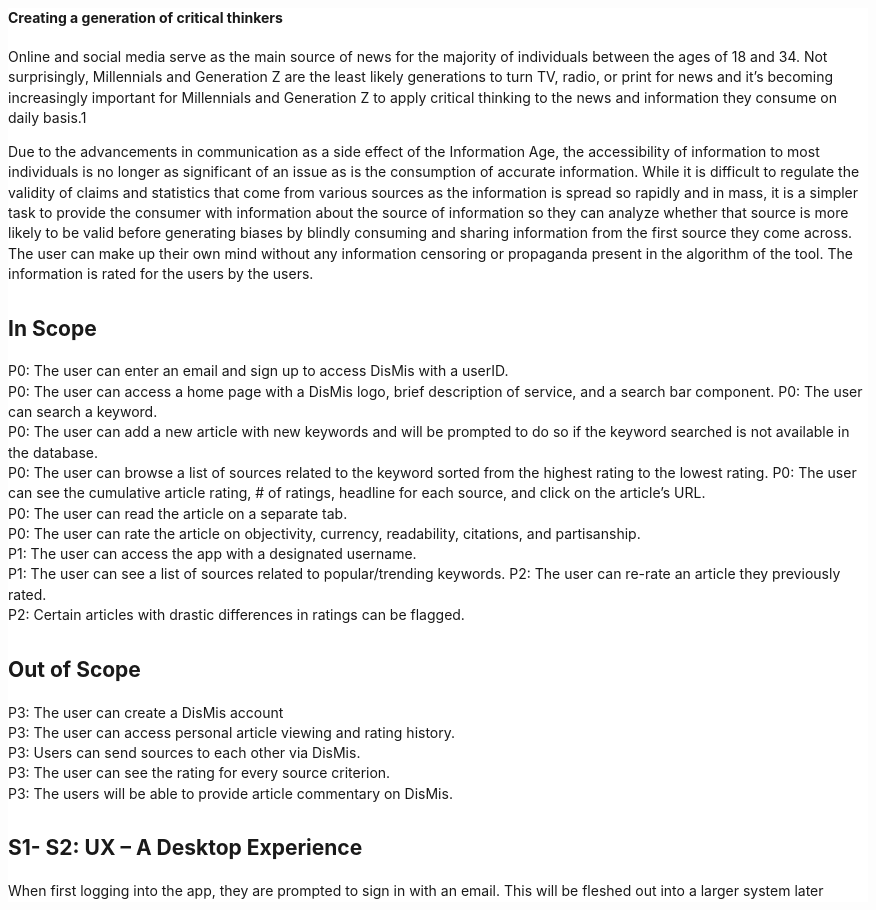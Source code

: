 #### Creating a generation of critical thinkers 
Online and social media serve as the main source of news for the majority of individuals between the ages of 18 and 34. Not surprisingly, Millennials and Generation Z are the least likely generations to turn TV, radio, or print for news and it’s becoming increasingly important for Millennials and Generation Z to apply critical thinking to the news and information they consume on daily basis.1 

Due to the advancements in communication as a side effect of the Information Age, the accessibility of information to most individuals is no longer as significant of an issue as is the consumption of accurate information. While it is difficult to regulate the validity of claims and statistics that come from various sources as the information is spread so rapidly and in mass, it is a simpler task to provide the consumer with information about the source of information so they can analyze whether that source is more likely to be valid before generating biases by blindly consuming and sharing information from the first source they come across. The user can make up their own mind without any information censoring or propaganda present in the algorithm of the tool. The information is rated for the users by the users.  

## In Scope  

P0: The user can enter an email and sign up to access DisMis with a userID.  
P0: The user can access a home page with a DisMis logo, brief description of service, and a search bar component. 
P0: The user can search a keyword.  
P0: The user can add a new article with new keywords and will be prompted to do so if the keyword searched is not available in the database.  
P0: The user can browse a list of sources related to the keyword sorted from the highest rating to the lowest rating. 
P0: The user can see the cumulative article rating, # of ratings, headline for each source, and click on the article’s URL.  
P0: The user can read the article on a separate tab.  
P0: The user can rate the article on objectivity, currency, readability, citations, and partisanship.  
P1: The user can access the app with a designated username.  
P1: The user can see a list of sources related to popular/trending keywords. 
P2: The user can re-rate an article they previously rated.  
P2: Certain articles with drastic differences in ratings can be flagged. 

## Out of Scope  
P3: The user can create a DisMis account  
P3: The user can access personal article viewing and rating history.  
P3: Users can send sources to each other via DisMis.  
P3: The user can see the rating for every source criterion.  
P3: The users will be able to provide article commentary on DisMis.  


## S1- S2: UX – A Desktop Experience 
When first logging into the app, they are prompted to sign in with an email. This will be fleshed out into a larger system later
